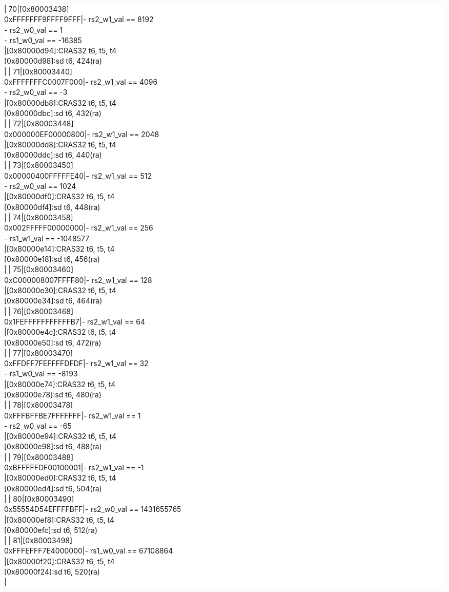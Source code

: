 |  70|[0x80003438]<br>0xFFFFFFF9FFFF9FFF|- rs2_w1_val == 8192<br> - rs2_w0_val == 1<br> - rs1_w0_val == -16385<br>                                                                                                                                                                                                                                                                                      |[0x80000d94]:CRAS32 t6, t5, t4<br> [0x80000d98]:sd t6, 424(ra)<br>    |
|  71|[0x80003440]<br>0xFFFFFFFC0007F000|- rs2_w1_val == 4096<br> - rs2_w0_val == -3<br>                                                                                                                                                                                                                                                                                                                |[0x80000db8]:CRAS32 t6, t5, t4<br> [0x80000dbc]:sd t6, 432(ra)<br>    |
|  72|[0x80003448]<br>0x000000EF00000800|- rs2_w1_val == 2048<br>                                                                                                                                                                                                                                                                                                                                       |[0x80000dd8]:CRAS32 t6, t5, t4<br> [0x80000ddc]:sd t6, 440(ra)<br>    |
|  73|[0x80003450]<br>0x00000400FFFFFE40|- rs2_w1_val == 512<br> - rs2_w0_val == 1024<br>                                                                                                                                                                                                                                                                                                               |[0x80000df0]:CRAS32 t6, t5, t4<br> [0x80000df4]:sd t6, 448(ra)<br>    |
|  74|[0x80003458]<br>0x002FFFFF00000000|- rs2_w1_val == 256<br> - rs1_w1_val == -1048577<br>                                                                                                                                                                                                                                                                                                           |[0x80000e14]:CRAS32 t6, t5, t4<br> [0x80000e18]:sd t6, 456(ra)<br>    |
|  75|[0x80003460]<br>0xC000008007FFFF80|- rs2_w1_val == 128<br>                                                                                                                                                                                                                                                                                                                                        |[0x80000e30]:CRAS32 t6, t5, t4<br> [0x80000e34]:sd t6, 464(ra)<br>    |
|  76|[0x80003468]<br>0x1FEFFFFFFFFFFFB7|- rs2_w1_val == 64<br>                                                                                                                                                                                                                                                                                                                                         |[0x80000e4c]:CRAS32 t6, t5, t4<br> [0x80000e50]:sd t6, 472(ra)<br>    |
|  77|[0x80003470]<br>0xFFDFF7FEFFFFDFDF|- rs2_w1_val == 32<br> - rs1_w0_val == -8193<br>                                                                                                                                                                                                                                                                                                               |[0x80000e74]:CRAS32 t6, t5, t4<br> [0x80000e78]:sd t6, 480(ra)<br>    |
|  78|[0x80003478]<br>0xFFFBFFBE7FFFFFFF|- rs2_w1_val == 1<br> - rs2_w0_val == -65<br>                                                                                                                                                                                                                                                                                                                  |[0x80000e94]:CRAS32 t6, t5, t4<br> [0x80000e98]:sd t6, 488(ra)<br>    |
|  79|[0x80003488]<br>0xBFFFFFDF00100001|- rs2_w1_val == -1<br>                                                                                                                                                                                                                                                                                                                                         |[0x80000ed0]:CRAS32 t6, t5, t4<br> [0x80000ed4]:sd t6, 504(ra)<br>    |
|  80|[0x80003490]<br>0x55554D54EFFFFBFF|- rs2_w0_val == 1431655765<br>                                                                                                                                                                                                                                                                                                                                 |[0x80000ef8]:CRAS32 t6, t5, t4<br> [0x80000efc]:sd t6, 512(ra)<br>    |
|  81|[0x80003498]<br>0xFFFEFFF7E4000000|- rs1_w0_val == 67108864<br>                                                                                                                                                                                                                                                                                                                                   |[0x80000f20]:CRAS32 t6, t5, t4<br> [0x80000f24]:sd t6, 520(ra)<br>    |